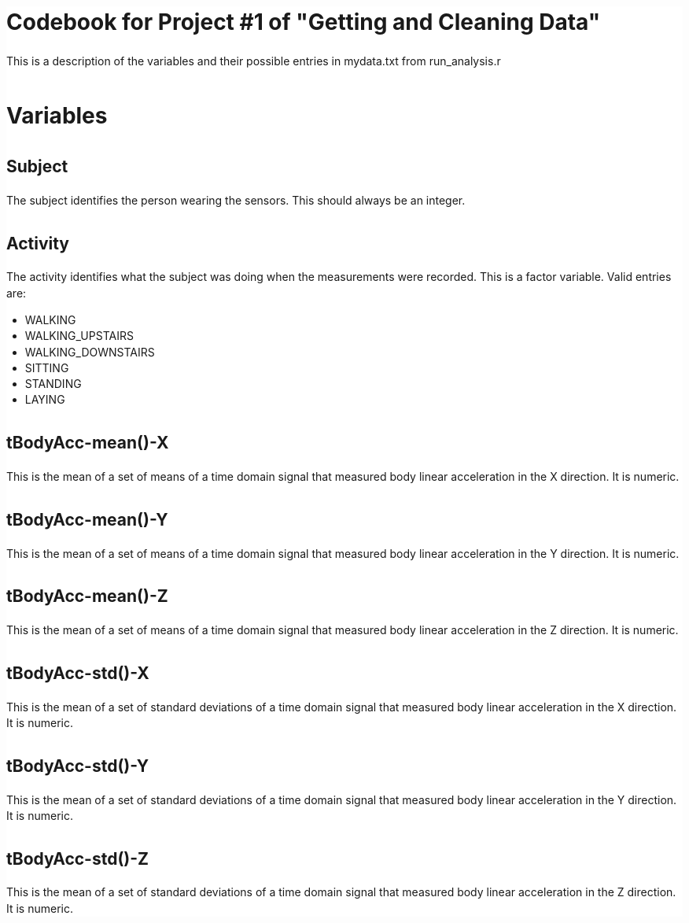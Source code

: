 # Codebook for Project #1 of "Getting and Cleaning Data"
This is a description of the variables and their possible
entries in mydata.txt from run_analysis.r

# Variables
## Subject
The subject identifies the person wearing the sensors.
This should always be an integer.

## Activity
The activity identifies what the subject was doing when
the measurements were recorded.  This is a factor variable.
Valid entries are:
- WALKING
- WALKING_UPSTAIRS
- WALKING_DOWNSTAIRS
- SITTING
- STANDING
- LAYING

## tBodyAcc-mean()-X
This is the mean of a set of means of a time domain signal that measured
body linear acceleration in the X direction.  It is numeric.

## tBodyAcc-mean()-Y
This is the mean of a set of means of a time domain signal that measured
body linear acceleration in the Y direction.  It is numeric.

## tBodyAcc-mean()-Z
This is the mean of a set of means of a time domain signal that measured
body linear acceleration in the Z direction.  It is numeric.

## tBodyAcc-std()-X
This is the mean of a set of standard deviations of a time domain
signal that measured body linear acceleration in the X direction.  It is
numeric.

## tBodyAcc-std()-Y
This is the mean of a set of standard deviations of a time domain
signal that measured body linear acceleration in the Y direction.  It is
numeric.

## tBodyAcc-std()-Z
This is the mean of a set of standard deviations of a time domain
signal that measured body linear acceleration in the Z direction.  It is
numeric.
